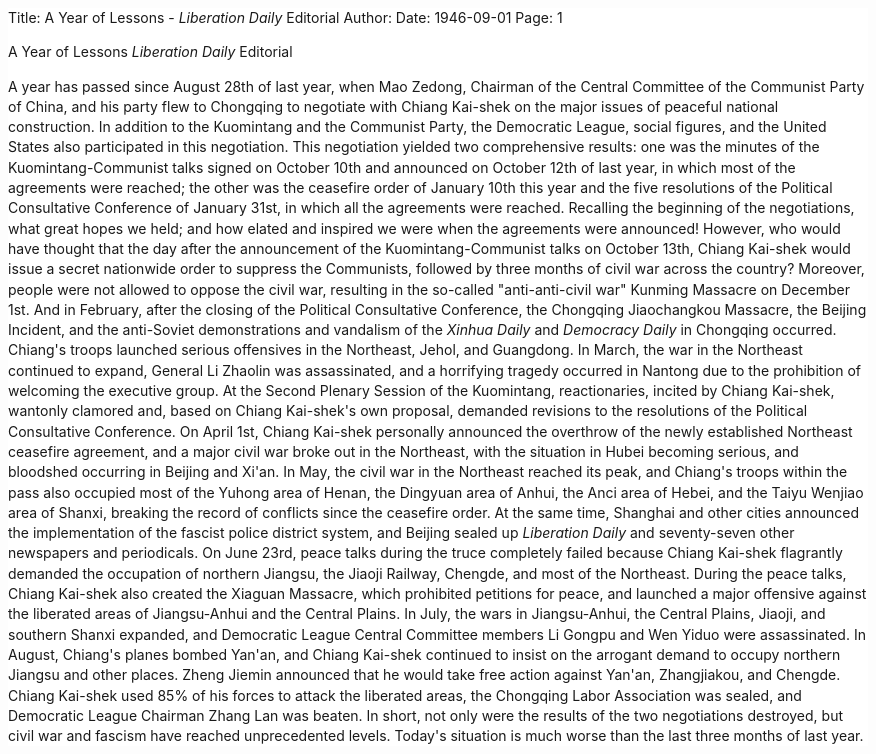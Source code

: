 Title: A Year of Lessons - *Liberation Daily* Editorial
Author:
Date: 1946-09-01
Page: 1

A Year of Lessons
*Liberation Daily* Editorial

A year has passed since August 28th of last year, when Mao Zedong, Chairman of the Central Committee of the Communist Party of China, and his party flew to Chongqing to negotiate with Chiang Kai-shek on the major issues of peaceful national construction. In addition to the Kuomintang and the Communist Party, the Democratic League, social figures, and the United States also participated in this negotiation. This negotiation yielded two comprehensive results: one was the minutes of the Kuomintang-Communist talks signed on October 10th and announced on October 12th of last year, in which most of the agreements were reached; the other was the ceasefire order of January 10th this year and the five resolutions of the Political Consultative Conference of January 31st, in which all the agreements were reached. Recalling the beginning of the negotiations, what great hopes we held; and how elated and inspired we were when the agreements were announced! However, who would have thought that the day after the announcement of the Kuomintang-Communist talks on October 13th, Chiang Kai-shek would issue a secret nationwide order to suppress the Communists, followed by three months of civil war across the country? Moreover, people were not allowed to oppose the civil war, resulting in the so-called "anti-anti-civil war" Kunming Massacre on December 1st. And in February, after the closing of the Political Consultative Conference, the Chongqing Jiaochangkou Massacre, the Beijing Incident, and the anti-Soviet demonstrations and vandalism of the *Xinhua Daily* and *Democracy Daily* in Chongqing occurred. Chiang's troops launched serious offensives in the Northeast, Jehol, and Guangdong. In March, the war in the Northeast continued to expand, General Li Zhaolin was assassinated, and a horrifying tragedy occurred in Nantong due to the prohibition of welcoming the executive group. At the Second Plenary Session of the Kuomintang, reactionaries, incited by Chiang Kai-shek, wantonly clamored and, based on Chiang Kai-shek's own proposal, demanded revisions to the resolutions of the Political Consultative Conference. On April 1st, Chiang Kai-shek personally announced the overthrow of the newly established Northeast ceasefire agreement, and a major civil war broke out in the Northeast, with the situation in Hubei becoming serious, and bloodshed occurring in Beijing and Xi'an. In May, the civil war in the Northeast reached its peak, and Chiang's troops within the pass also occupied most of the Yuhong area of Henan, the Dingyuan area of Anhui, the Anci area of Hebei, and the Taiyu Wenjiao area of Shanxi, breaking the record of conflicts since the ceasefire order. At the same time, Shanghai and other cities announced the implementation of the fascist police district system, and Beijing sealed up *Liberation Daily* and seventy-seven other newspapers and periodicals. On June 23rd, peace talks during the truce completely failed because Chiang Kai-shek flagrantly demanded the occupation of northern Jiangsu, the Jiaoji Railway, Chengde, and most of the Northeast. During the peace talks, Chiang Kai-shek also created the Xiaguan Massacre, which prohibited petitions for peace, and launched a major offensive against the liberated areas of Jiangsu-Anhui and the Central Plains. In July, the wars in Jiangsu-Anhui, the Central Plains, Jiaoji, and southern Shanxi expanded, and Democratic League Central Committee members Li Gongpu and Wen Yiduo were assassinated. In August, Chiang's planes bombed Yan'an, and Chiang Kai-shek continued to insist on the arrogant demand to occupy northern Jiangsu and other places. Zheng Jiemin announced that he would take free action against Yan'an, Zhangjiakou, and Chengde. Chiang Kai-shek used 85% of his forces to attack the liberated areas, the Chongqing Labor Association was sealed, and Democratic League Chairman Zhang Lan was beaten. In short, not only were the results of the two negotiations destroyed, but civil war and fascism have reached unprecedented levels. Today's situation is much worse than the last three months of last year.
